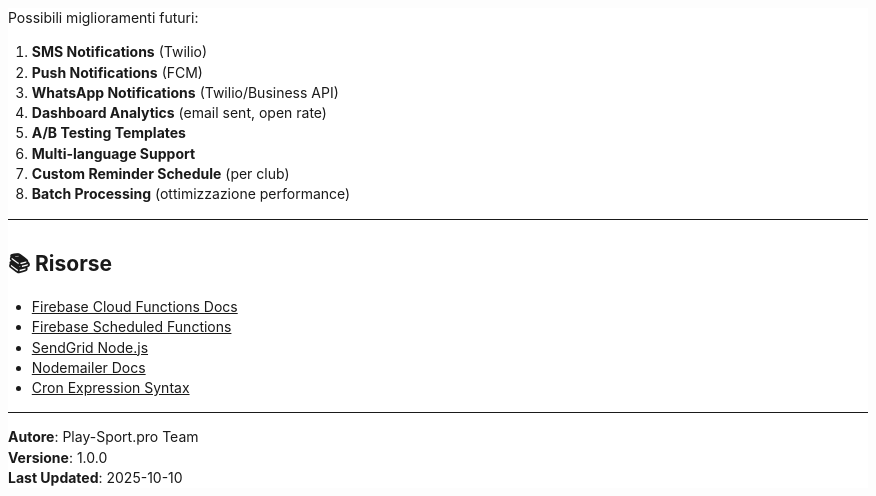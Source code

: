 Possibili miglioramenti futuri:

1. **SMS Notifications** (Twilio)
2. **Push Notifications** (FCM)
3. **WhatsApp Notifications** (Twilio/Business API)
4. **Dashboard Analytics** (email sent, open rate)
5. **A/B Testing Templates**
6. **Multi-language Support**
7. **Custom Reminder Schedule** (per club)
8. **Batch Processing** (ottimizzazione performance)

---

## 📚 Risorse

- [Firebase Cloud Functions Docs](https://firebase.google.com/docs/functions)
- [Firebase Scheduled Functions](https://firebase.google.com/docs/functions/schedule-functions)
- [SendGrid Node.js](https://github.com/sendgrid/sendgrid-nodejs)
- [Nodemailer Docs](https://nodemailer.com/)
- [Cron Expression Syntax](https://cloud.google.com/scheduler/docs/configuring/cron-job-schedules)

---

**Autore**: Play-Sport.pro Team  
**Versione**: 1.0.0  
**Last Updated**: 2025-10-10
